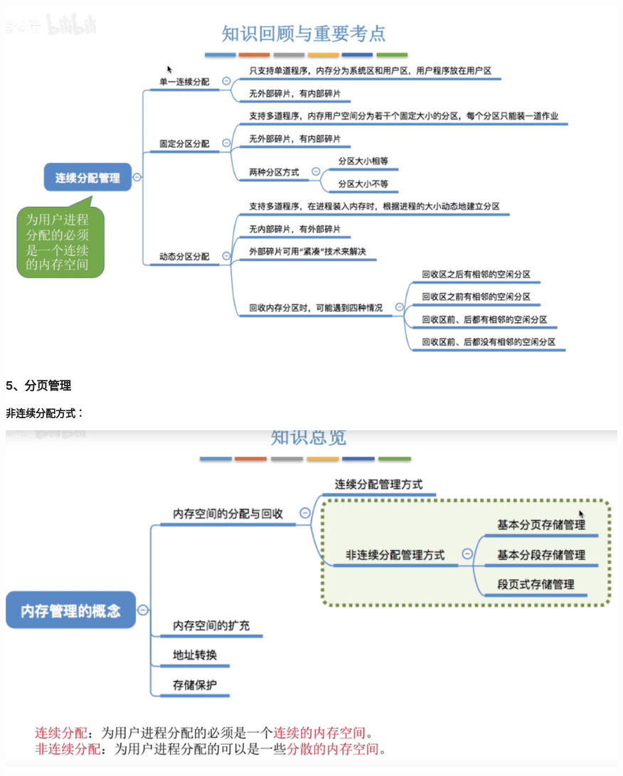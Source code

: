 ![image-20211220214731758](img/image-20211220214731758.png)

### 5、分页管理

**非连续分配方式：**

![image-20211220215359214](img/image-20211220215359214.png) 
